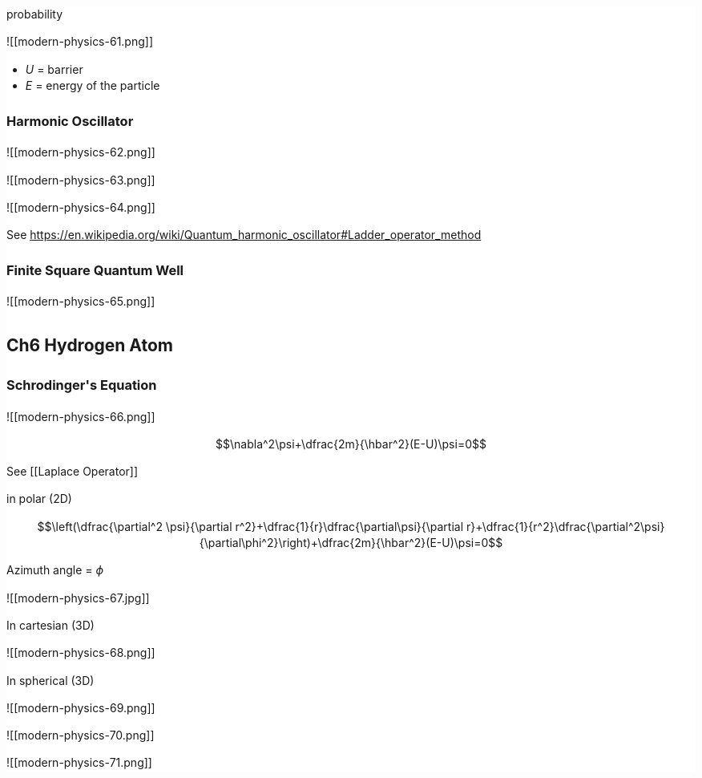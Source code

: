probability

![[modern-physics-61.png]]

- $U$ = barrier
- $E$ = energy of the particle

### Harmonic Oscillator

![[modern-physics-62.png]]

![[modern-physics-63.png]]

![[modern-physics-64.png]]

See <https://en.wikipedia.org/wiki/Quantum_harmonic_oscillator#Ladder_operator_method>

### Finite Square Quantum Well

![[modern-physics-65.png]]


## Ch6 Hydrogen Atom

### Schrodinger's Equation

![[modern-physics-66.png]]

$$\nabla^2\psi+\dfrac{2m}{\hbar^2}(E-U)\psi=0$$

See [[Laplace Operator]]

in polar (2D)

$$\left(\dfrac{\partial^2 \psi}{\partial r^2}+\dfrac{1}{r}\dfrac{\partial\psi}{\partial r}+\dfrac{1}{r^2}\dfrac{\partial^2\psi}{\partial\phi^2}\right)+\dfrac{2m}{\hbar^2}(E-U)\psi=0$$

Azimuth angle = $\phi$

![[modern-physics-67.jpg]]

In cartesian (3D)

![[modern-physics-68.png]]

In spherical (3D)

![[modern-physics-69.png]]

![[modern-physics-70.png]]

![[modern-physics-71.png]]
